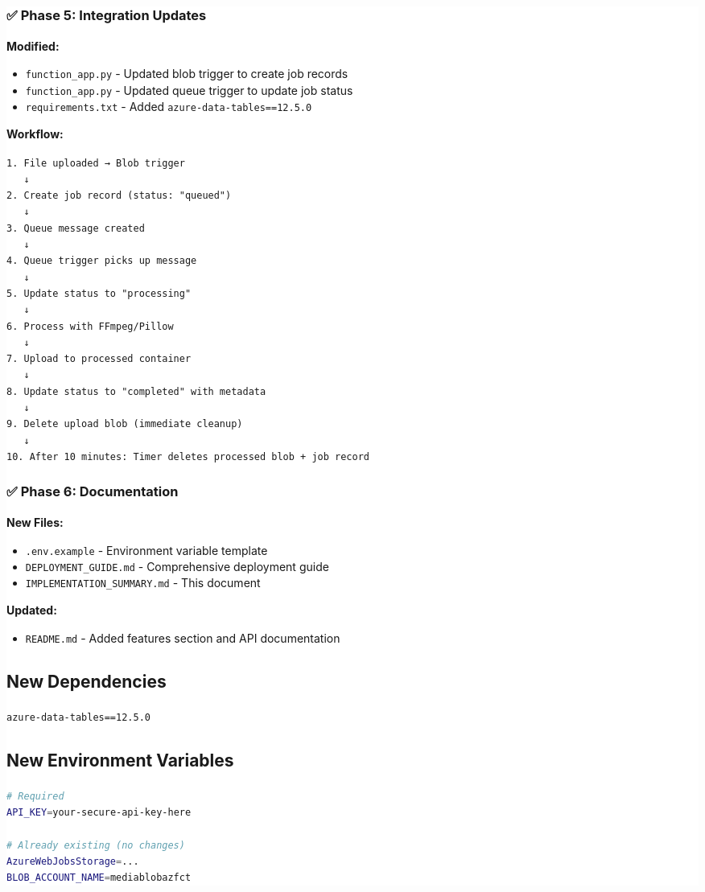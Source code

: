 ### ✅ Phase 5: Integration Updates
**Modified:**
- `function_app.py` - Updated blob trigger to create job records
- `function_app.py` - Updated queue trigger to update job status
- `requirements.txt` - Added `azure-data-tables==12.5.0`

**Workflow:**
```
1. File uploaded → Blob trigger
   ↓
2. Create job record (status: "queued")
   ↓
3. Queue message created
   ↓
4. Queue trigger picks up message
   ↓
5. Update status to "processing"
   ↓
6. Process with FFmpeg/Pillow
   ↓
7. Upload to processed container
   ↓
8. Update status to "completed" with metadata
   ↓
9. Delete upload blob (immediate cleanup)
   ↓
10. After 10 minutes: Timer deletes processed blob + job record
```

### ✅ Phase 6: Documentation
**New Files:**
- `.env.example` - Environment variable template
- `DEPLOYMENT_GUIDE.md` - Comprehensive deployment guide
- `IMPLEMENTATION_SUMMARY.md` - This document

**Updated:**
- `README.md` - Added features section and API documentation

## New Dependencies

```txt
azure-data-tables==12.5.0
```

## New Environment Variables

```bash
# Required
API_KEY=your-secure-api-key-here

# Already existing (no changes)
AzureWebJobsStorage=...
BLOB_ACCOUNT_NAME=mediablobazfct
```
